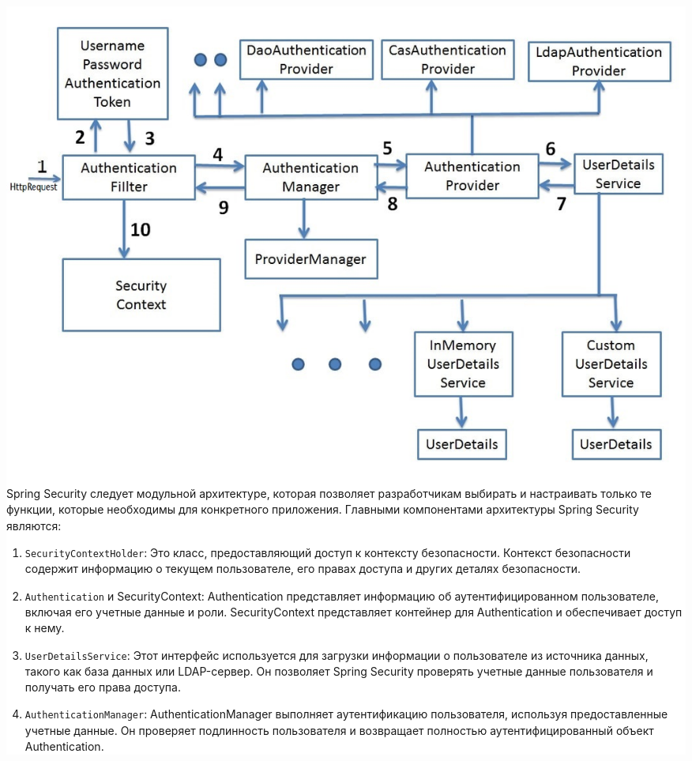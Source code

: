 ![img.png](../../images/spring-security/img.png)

Spring Security следует модульной архитектуре, которая позволяет разработчикам выбирать и настраивать только те функции,
которые необходимы для конкретного приложения. Главными компонентами архитектуры Spring Security являются:

1. `SecurityContextHolder`: Это класс, предоставляющий доступ к контексту безопасности. Контекст безопасности содержит
   информацию о текущем пользователе, его правах доступа и других деталях безопасности.

2. `Authentication` и SecurityContext: Authentication представляет информацию об аутентифицированном пользователе,
   включая его учетные данные и роли. SecurityContext представляет контейнер для Authentication и обеспечивает доступ к
   нему.

3. `UserDetailsService`: Этот интерфейс используется для загрузки информации о пользователе из источника данных, такого
   как база данных или LDAP-сервер. Он позволяет Spring Security проверять учетные данные пользователя и получать его
   права доступа.

4. `AuthenticationManager`: AuthenticationManager выполняет аутентификацию пользователя, используя предоставленные
   учетные данные. Он проверяет подлинность пользователя и возвращает полностью аутентифицированный объект
   Authentication.
